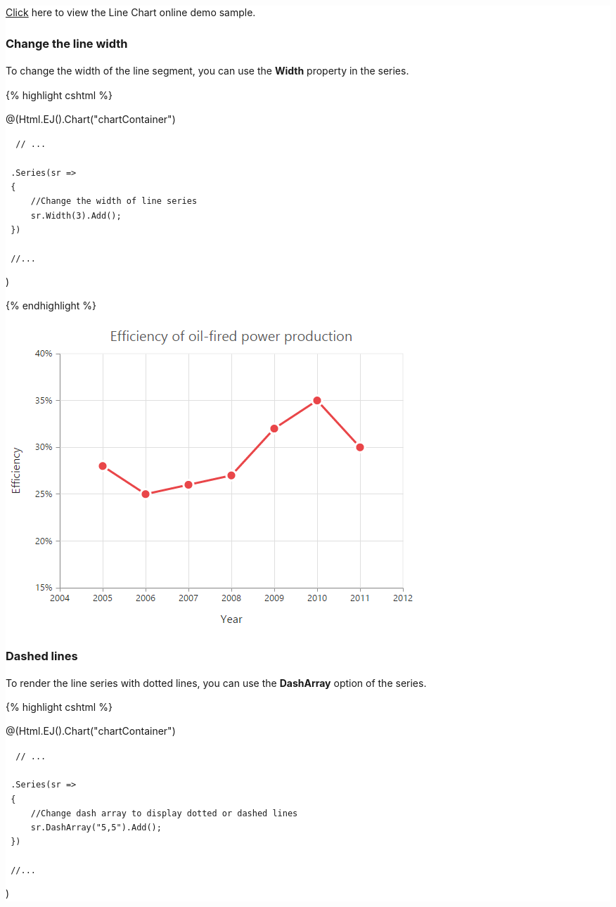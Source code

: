 
[Click](https://ej2.syncfusion.com/aspnetmvc/Chart/Line#/bootstrap5) here to view the Line Chart online demo sample.


### Change the line width

To change the width of the line segment, you can use the **Width** property in the series.

{% highlight cshtml %}


 @(Html.EJ().Chart("chartContainer")

      // ...
    
     .Series(sr =>
     {
         //Change the width of line series
         sr.Width(3).Add();
     })
     
     //...
  )

{% endhighlight %}

![ASPNETMVC Chart Line Width](Chart-Types_images/Chart-Types_img2.png)


### Dashed lines

To render the line series with dotted lines, you can use the **DashArray** option of the series.

{% highlight cshtml %}

 @(Html.EJ().Chart("chartContainer")

      // ...
    
     .Series(sr =>
     {
         //Change dash array to display dotted or dashed lines
         sr.DashArray("5,5").Add();
     })
     
     //...
 )
